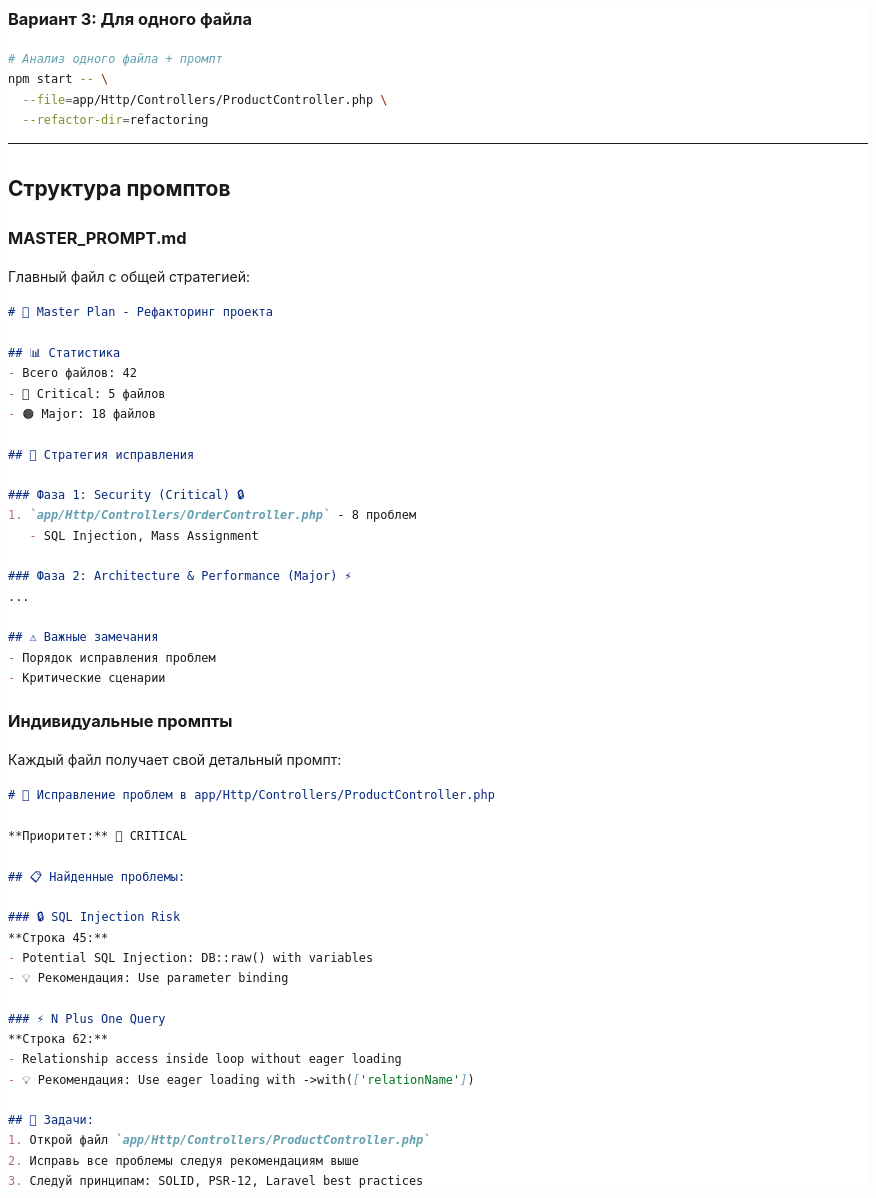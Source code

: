### Вариант 3: Для одного файла

```bash
# Анализ одного файла + промпт
npm start -- \
  --file=app/Http/Controllers/ProductController.php \
  --refactor-dir=refactoring
```

---

## Структура промптов

### MASTER_PROMPT.md

Главный файл с общей стратегией:

```markdown
# 🚀 Master Plan - Рефакторинг проекта

## 📊 Статистика
- Всего файлов: 42
- 🔴 Critical: 5 файлов
- 🟠 Major: 18 файлов

## 🎯 Стратегия исправления

### Фаза 1: Security (Critical) 🔒
1. `app/Http/Controllers/OrderController.php` - 8 проблем
   - SQL Injection, Mass Assignment

### Фаза 2: Architecture & Performance (Major) ⚡
...

## ⚠️ Важные замечания
- Порядок исправления проблем
- Критические сценарии
```

### Индивидуальные промпты

Каждый файл получает свой детальный промпт:

```markdown
# 🔧 Исправление проблем в app/Http/Controllers/ProductController.php

**Приоритет:** 🔴 CRITICAL

## 📋 Найденные проблемы:

### 🔒 SQL Injection Risk
**Строка 45:**
- Potential SQL Injection: DB::raw() with variables
- 💡 Рекомендация: Use parameter binding

### ⚡ N Plus One Query
**Строка 62:**
- Relationship access inside loop without eager loading
- 💡 Рекомендация: Use eager loading with ->with(['relationName'])

## 🎯 Задачи:
1. Открой файл `app/Http/Controllers/ProductController.php`
2. Исправь все проблемы следуя рекомендациям выше
3. Следуй принципам: SOLID, PSR-12, Laravel best practices

```